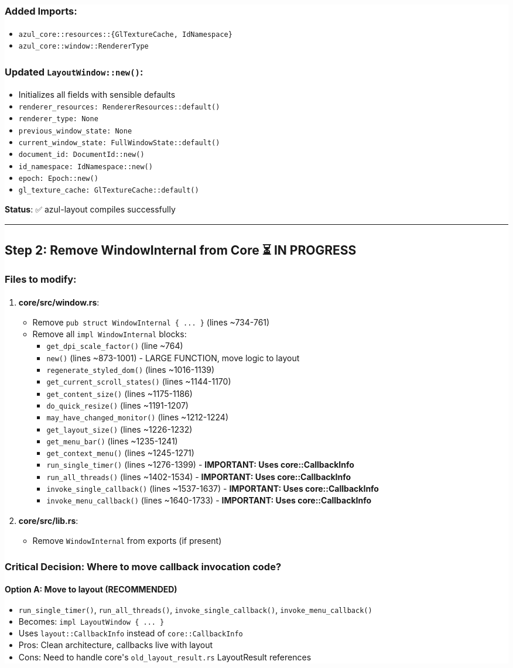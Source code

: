 ### Added Imports:
- `azul_core::resources::{GlTextureCache, IdNamespace}`
- `azul_core::window::RendererType`

### Updated `LayoutWindow::new()`:
- Initializes all fields with sensible defaults
- `renderer_resources: RendererResources::default()`
- `renderer_type: None`
- `previous_window_state: None`
- `current_window_state: FullWindowState::default()`
- `document_id: DocumentId::new()`
- `id_namespace: IdNamespace::new()`
- `epoch: Epoch::new()`
- `gl_texture_cache: GlTextureCache::default()`

**Status**: ✅ azul-layout compiles successfully

---

## Step 2: Remove WindowInternal from Core ⏳ IN PROGRESS

### Files to modify:
1. **core/src/window.rs**:
   - Remove `pub struct WindowInternal { ... }` (lines ~734-761)
   - Remove all `impl WindowInternal` blocks:
     - `get_dpi_scale_factor()` (line ~764)
     - `new()` (lines ~873-1001) - LARGE FUNCTION, move logic to layout
     - `regenerate_styled_dom()` (lines ~1016-1139)
     - `get_current_scroll_states()` (lines ~1144-1170)
     - `get_content_size()` (lines ~1175-1186)
     - `do_quick_resize()` (lines ~1191-1207)
     - `may_have_changed_monitor()` (lines ~1212-1224)
     - `get_layout_size()` (lines ~1226-1232)
     - `get_menu_bar()` (lines ~1235-1241)
     - `get_context_menu()` (lines ~1245-1271)
     - `run_single_timer()` (lines ~1276-1399) - **IMPORTANT: Uses core::CallbackInfo**
     - `run_all_threads()` (lines ~1402-1534) - **IMPORTANT: Uses core::CallbackInfo**
     - `invoke_single_callback()` (lines ~1537-1637) - **IMPORTANT: Uses core::CallbackInfo**
     - `invoke_menu_callback()` (lines ~1640-1733) - **IMPORTANT: Uses core::CallbackInfo**

2. **core/src/lib.rs**:
   - Remove `WindowInternal` from exports (if present)

### Critical Decision: Where to move callback invocation code?

**Option A: Move to layout (RECOMMENDED)**
- `run_single_timer()`, `run_all_threads()`, `invoke_single_callback()`, `invoke_menu_callback()`
- Becomes: `impl LayoutWindow { ... }`
- Uses `layout::CallbackInfo` instead of `core::CallbackInfo`
- Pros: Clean architecture, callbacks live with layout
- Cons: Need to handle core's `old_layout_result.rs` LayoutResult references
